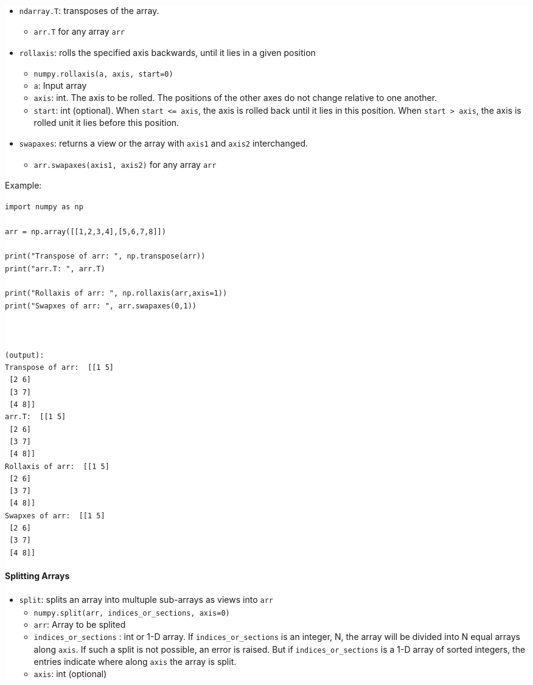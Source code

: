 
- `ndarray.T`: transposes of the array.
  - `arr.T` for any array `arr`


- `rollaxis`: rolls the specified axis backwards, until it lies in a given position
  - `numpy.rollaxis(a, axis, start=0)`
  - `a`: Input array
  - `axis`: int. The axis to be rolled. The positions of the other axes do not change relative to one another.
  - `start`: int (optional). When `start <= axis`, the axis is rolled back until it lies in this position. When `start > axis`, the axis is rolled unit it lies before this position.


- `swapaxes`: returns a view or the array with `axis1` and `axis2` interchanged.
  - `arr.swapaxes(axis1, axis2)` for any array `arr`


Example:
```
import numpy as np

arr = np.array([[1,2,3,4],[5,6,7,8]])

print("Transpose of arr: ", np.transpose(arr))
print("arr.T: ", arr.T)

print("Rollaxis of arr: ", np.rollaxis(arr,axis=1))
print("Swapxes of arr: ", arr.swapaxes(0,1))



(output):
Transpose of arr:  [[1 5]
 [2 6]
 [3 7]
 [4 8]]
arr.T:  [[1 5]
 [2 6]
 [3 7]
 [4 8]]
Rollaxis of arr:  [[1 5]
 [2 6]
 [3 7]
 [4 8]]
Swapxes of arr:  [[1 5]
 [2 6]
 [3 7]
 [4 8]]
```

#### Splitting Arrays

- `split`: splits an array into multuple sub-arrays as views into `arr`
  - `numpy.split(arr, indices_or_sections, axis=0)`
  - `arr`: Array to be splited
  - `indices_or_sections` : int or 1-D array. If `indices_or_sections` is an integer, N, the array will be divided into N equal arrays along `axis`.  If such a split is not possible, an error is raised. But if `indices_or_sections` is a 1-D array of sorted integers, the entries indicate where along `axis` the array is split.  
  - `axis`: int (optional)
